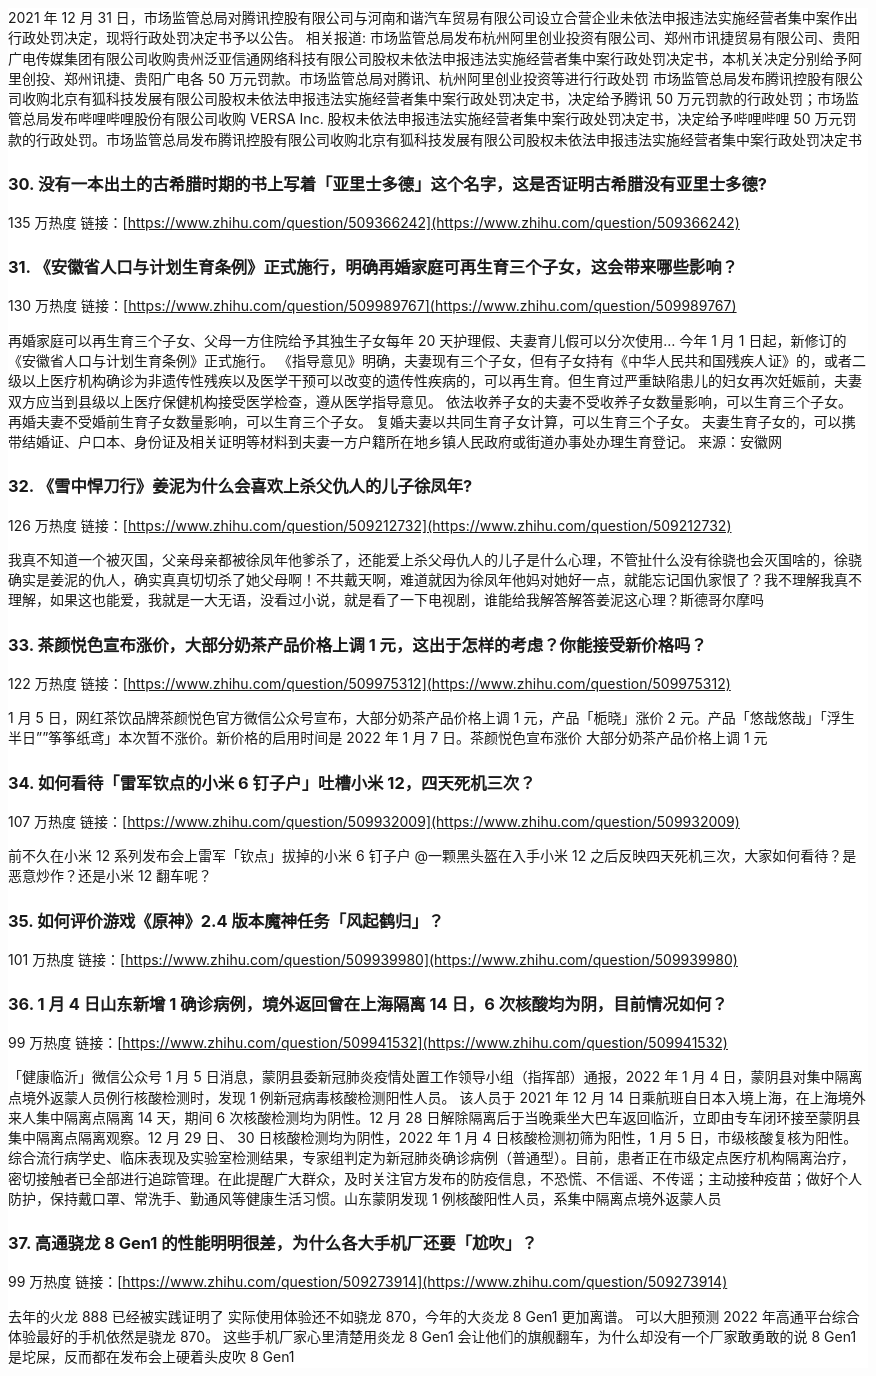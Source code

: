 2021 年 12 月 31 日，市场监管总局对腾讯控股有限公司与河南和谐汽车贸易有限公司设立合营企业未依法申报违法实施经营者集中案作出行政处罚决定，现将行政处罚决定书予以公告。 相关报道: 市场监管总局发布杭州阿里创业投资有限公司、郑州市讯捷贸易有限公司、贵阳广电传媒集团有限公司收购贵州泛亚信通网络科技有限公司股权未依法申报违法实施经营者集中案行政处罚决定书，本机关决定分别给予阿里创投、郑州讯捷、贵阳广电各 50 万元罚款。市场监管总局对腾讯、杭州阿里创业投资等进行行政处罚 市场监管总局发布腾讯控股有限公司收购北京有狐科技发展有限公司股权未依法申报违法实施经营者集中案行政处罚决定书，决定给予腾讯 50 万元罚款的行政处罚；市场监管总局发布哔哩哔哩股份有限公司收购 VERSA Inc. 股权未依法申报违法实施经营者集中案行政处罚决定书，决定给予哔哩哔哩 50 万元罚款的行政处罚。市场监管总局发布腾讯控股有限公司收购北京有狐科技发展有限公司股权未依法申报违法实施经营者集中案行政处罚决定书

### 30. 没有一本出土的古希腊时期的书上写着「亚里士多德」这个名字，这是否证明古希腊没有亚里士多德?
135 万热度 链接：[https://www.zhihu.com/question/509366242](https://www.zhihu.com/question/509366242)



### 31. 《安徽省人口与计划生育条例》正式施行，明确再婚家庭可再生育三个子女，这会带来哪些影响？
130 万热度 链接：[https://www.zhihu.com/question/509989767](https://www.zhihu.com/question/509989767)

再婚家庭可以再生育三个子女、父母一方住院给予其独生子女每年 20 天护理假、夫妻育儿假可以分次使用… 今年 1 月 1 日起，新修订的《安徽省人口与计划生育条例》正式施行。 《指导意见》明确，夫妻现有三个子女，但有子女持有《中华人民共和国残疾人证》的，或者二级以上医疗机构确诊为非遗传性残疾以及医学干预可以改变的遗传性疾病的，可以再生育。但生育过严重缺陷患儿的妇女再次妊娠前，夫妻双方应当到县级以上医疗保健机构接受医学检查，遵从医学指导意见。 依法收养子女的夫妻不受收养子女数量影响，可以生育三个子女。 再婚夫妻不受婚前生育子女数量影响，可以生育三个子女。 复婚夫妻以共同生育子女计算，可以生育三个子女。 夫妻生育子女的，可以携带结婚证、户口本、身份证及相关证明等材料到夫妻一方户籍所在地乡镇人民政府或街道办事处办理生育登记。 来源：安徽网

### 32. 《雪中悍刀行》姜泥为什么会喜欢上杀父仇人的儿子徐凤年?
126 万热度 链接：[https://www.zhihu.com/question/509212732](https://www.zhihu.com/question/509212732)

我真不知道一个被灭国，父亲母亲都被徐凤年他爹杀了，还能爱上杀父母仇人的儿子是什么心理，不管扯什么没有徐骁也会灭国啥的，徐骁确实是姜泥的仇人，确实真真切切杀了她父母啊！不共戴天啊，难道就因为徐凤年他妈对她好一点，就能忘记国仇家恨了？我不理解我真不理解，如果这也能爱，我就是一大无语，没看过小说，就是看了一下电视剧，谁能给我解答解答姜泥这心理？斯德哥尔摩吗

### 33. 茶颜悦色宣布涨价，大部分奶茶产品价格上调 1 元，这出于怎样的考虑？你能接受新价格吗？
122 万热度 链接：[https://www.zhihu.com/question/509975312](https://www.zhihu.com/question/509975312)

1 月 5 日，网红茶饮品牌茶颜悦色官方微信公众号宣布，大部分奶茶产品价格上调 1 元，产品「栀晓」涨价 2 元。产品「悠哉悠哉」「浮生半日””筝筝纸鸢」本次暂不涨价。新价格的启用时间是 2022 年 1 月 7 日。茶颜悦色宣布涨价 大部分奶茶产品价格上调 1 元

### 34. 如何看待「雷军钦点的小米 6 钉子户」吐槽小米 12，四天死机三次？
107 万热度 链接：[https://www.zhihu.com/question/509932009](https://www.zhihu.com/question/509932009)

前不久在小米 12 系列发布会上雷军「钦点」拔掉的小米 6 钉子户 @一颗黑头盔在入手小米 12 之后反映四天死机三次，大家如何看待？是恶意炒作？还是小米 12 翻车呢？

### 35. 如何评价游戏《原神》2.4 版本魔神任务「风起鹤归」？
101 万热度 链接：[https://www.zhihu.com/question/509939980](https://www.zhihu.com/question/509939980)



### 36. 1 月 4 日山东新增 1 确诊病例，境外返回曾在上海隔离 14 日，6 次核酸均为阴，目前情况如何？
99 万热度 链接：[https://www.zhihu.com/question/509941532](https://www.zhihu.com/question/509941532)

「健康临沂」微信公众号 1 月 5 日消息，蒙阴县委新冠肺炎疫情处置工作领导小组（指挥部）通报，2022 年 1 月 4 日，蒙阴县对集中隔离点境外返蒙人员例行核酸检测时，发现 1 例新冠病毒核酸检测阳性人员。 该人员于 2021 年 12 月 14 日乘航班自日本入境上海，在上海境外来人集中隔离点隔离 14 天，期间 6 次核酸检测均为阴性。12 月 28 日解除隔离后于当晚乘坐大巴车返回临沂，立即由专车闭环接至蒙阴县集中隔离点隔离观察。12 月 29 日、 30 日核酸检测均为阴性，2022 年 1 月 4 日核酸检测初筛为阳性，1 月 5 日，市级核酸复核为阳性。 综合流行病学史、临床表现及实验室检测结果，专家组判定为新冠肺炎确诊病例（普通型）。目前，患者正在市级定点医疗机构隔离治疗，密切接触者已全部进行追踪管理。在此提醒广大群众，及时关注官方发布的防疫信息，不恐慌、不信谣、不传谣；主动接种疫苗；做好个人防护，保持戴口罩、常洗手、勤通风等健康生活习惯。山东蒙阴发现 1 例核酸阳性人员，系集中隔离点境外返蒙人员

### 37. 高通骁龙 8 Gen1 的性能明明很差，为什么各大手机厂还要「尬吹」？
99 万热度 链接：[https://www.zhihu.com/question/509273914](https://www.zhihu.com/question/509273914)

去年的火龙 888 已经被实践证明了 实际使用体验还不如骁龙 870，今年的大炎龙 8 Gen1 更加离谱。 可以大胆预测 2022 年高通平台综合体验最好的手机依然是骁龙 870。 这些手机厂家心里清楚用炎龙 8 Gen1 会让他们的旗舰翻车，为什么却没有一个厂家敢勇敢的说 8 Gen1 是坨屎，反而都在发布会上硬着头皮吹 8 Gen1
